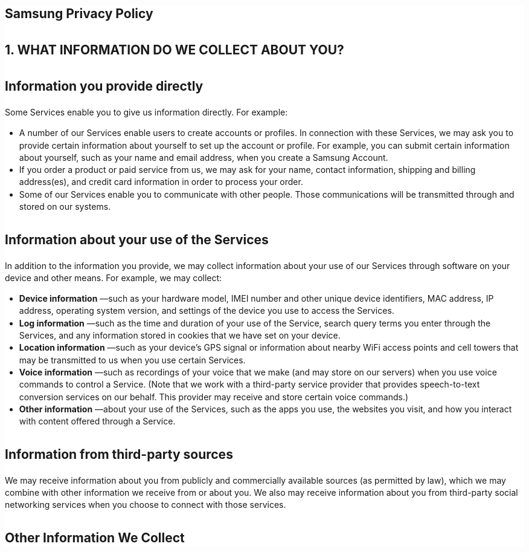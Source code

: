 ## Samsung Privacy Policy

## 1\. WHAT INFORMATION DO WE COLLECT ABOUT YOU?

  


## Information you provide directly

Some Services enable you to give us information directly. For example: 

  * A number of our Services enable users to create accounts or profiles. In connection with these Services, we may ask you to provide certain information about yourself to set up the account or profile. For example, you can submit certain information about yourself, such as your name and email address, when you create a Samsung Account.
  * If you order a product or paid service from us, we may ask for your name, contact information, shipping and billing address(es), and credit card information in order to process your order.
  * Some of our Services enable you to communicate with other people. Those communications will be transmitted through and stored on our systems. 



## Information about your use of the Services

In addition to the information you provide, we may collect information about your use of our Services through software on your device and other means. For example, we may collect:

  * **Device information** —such as your hardware model, IMEI number and other unique device identifiers, MAC address, IP address, operating system version, and settings of the device you use to access the Services. 
  * **Log information** —such as the time and duration of your use of the Service, search query terms you enter through the Services, and any information stored in cookies that we have set on your device. 
  * **Location information** —such as your device’s GPS signal or information about nearby WiFi access points and cell towers that may be transmitted to us when you use certain Services. 
  * **Voice information** —such as recordings of your voice that we make (and may store on our servers) when you use voice commands to control a Service. (Note that we work with a third-party service provider that provides speech-to-text conversion services on our behalf. This provider may receive and store certain voice commands.)
  * **Other information** —about your use of the Services, such as the apps you use, the websites you visit, and how you interact with content offered through a Service. 



## Information from third-party sources

We may receive information about you from publicly and commercially available sources (as permitted by law), which we may combine with other information we receive from or about you. We also may receive information about you from third-party social networking services when you choose to connect with those services. 

## Other Information We Collect

